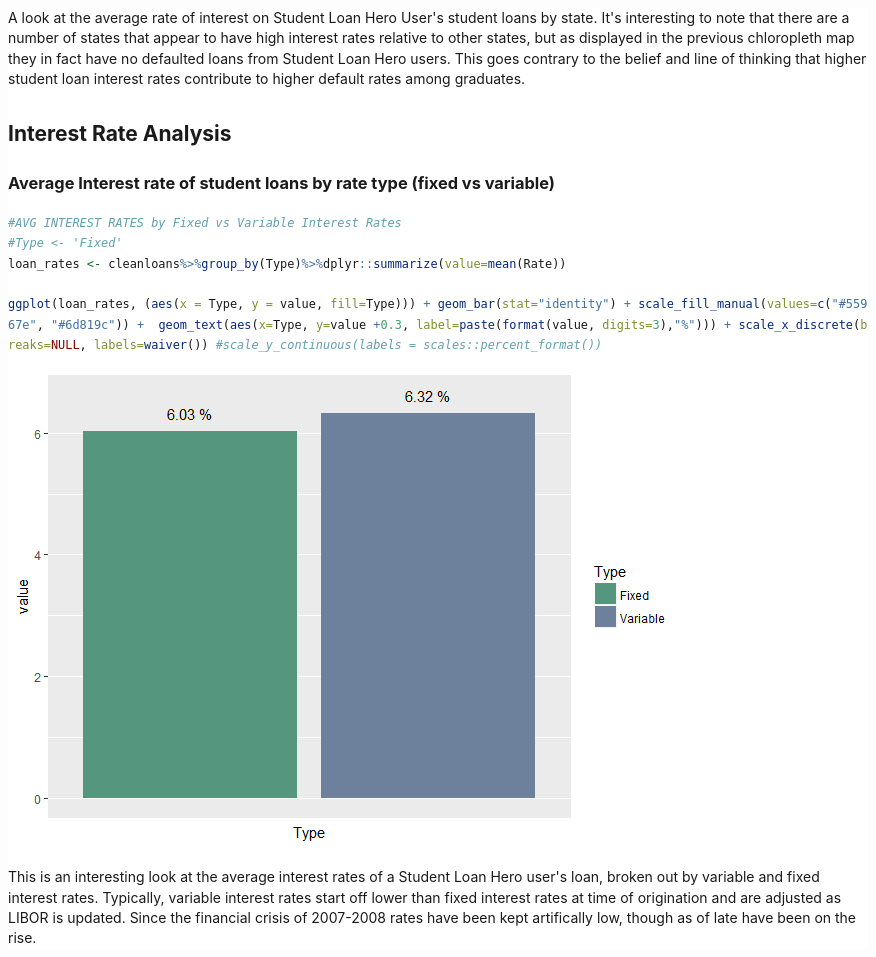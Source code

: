 A look at the average rate of interest on Student Loan Hero User's student loans by state. It's interesting to note that there are a number of states that appear to have high interest rates relative to other states, but as displayed in the previous chloropleth map they in fact have no defaulted loans from Student Loan Hero users. This goes contrary to the belief and line of thinking that higher student loan interest rates contribute to higher default rates among graduates.

Interest Rate Analysis
----------------------

### Average Interest rate of student loans by rate type (fixed vs variable)

``` r
#AVG INTEREST RATES by Fixed vs Variable Interest Rates
#Type <- 'Fixed'
loan_rates <- cleanloans%>%group_by(Type)%>%dplyr::summarize(value=mean(Rate))

ggplot(loan_rates, (aes(x = Type, y = value, fill=Type))) + geom_bar(stat="identity") + scale_fill_manual(values=c("#55967e", "#6d819c")) +  geom_text(aes(x=Type, y=value +0.3, label=paste(format(value, digits=3),"%"))) + scale_x_discrete(breaks=NULL, labels=waiver()) #scale_y_continuous(labels = scales::percent_format())
```

![](slhreport_files/figure-markdown_github/unnamed-chunk-32-1.png)

This is an interesting look at the average interest rates of a Student Loan Hero user's loan, broken out by variable and fixed interest rates. Typically, variable interest rates start off lower than fixed interest rates at time of origination and are adjusted as LIBOR is updated. Since the financial crisis of 2007-2008 rates have been kept artifically low, though as of late have been on the rise.
